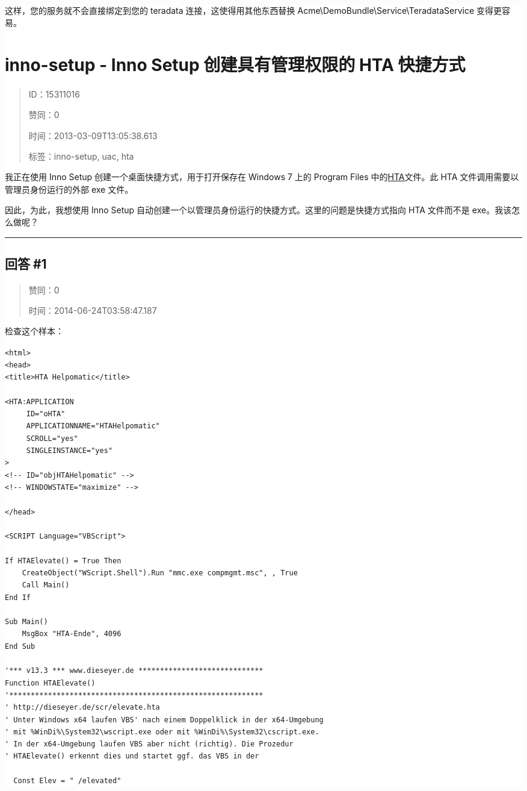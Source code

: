 这样，您的服务就不会直接绑定到您的 teradata 连接，这使得用其他东西替换 Acme\DemoBundle\Service\TeradataService 变得更容易。

# inno-setup - Inno Setup 创建具有管理权限的 HTA 快捷方式

> ID：15311016
> 
> 赞同：0
> 
> 时间：2013-03-09T13:05:38.613
> 
> 标签：inno-setup, uac, hta

我正在使用 Inno Setup 创建一个桌面快捷方式，用于打开保存在 Windows 7 上的 Program Files 中的[HTA](http://en.wikipedia.org/wiki/HTML_Application)文件。此 HTA 文件调用需要以管理员身份运行的外部 exe 文件。

因此，为此，我想使用 Inno Setup 自动创建一个以管理员身份运行的快捷方式。这里的问题是快捷方式指向 HTA 文件而不是 exe。我该怎么做呢？

* * *

## 回答 #1

> 赞同：0
> 
> 时间：2014-06-24T03:58:47.187

检查这个样本：

```
<html>
<head>
<title>HTA Helpomatic</title>

<HTA:APPLICATION
     ID="oHTA"
     APPLICATIONNAME="HTAHelpomatic"
     SCROLL="yes"
     SINGLEINSTANCE="yes"
>
<!-- ID="objHTAHelpomatic" -->
<!-- WINDOWSTATE="maximize" -->

</head>

<SCRIPT Language="VBScript">

If HTAElevate() = True Then
    CreateObject("WScript.Shell").Run "mmc.exe compmgmt.msc", , True
    Call Main()
End If

Sub Main()
    MsgBox "HTA-Ende", 4096
End Sub

'*** v13.3 *** www.dieseyer.de *****************************
Function HTAElevate()
'***********************************************************
' http://dieseyer.de/scr/elevate.hta
' Unter Windows x64 laufen VBS' nach einem Doppelklick in der x64-Umgebung
' mit %WinDi%\System32\wscript.exe oder mit %WinDi%\System32\cscript.exe.
' In der x64-Umgebung laufen VBS aber nicht (richtig). Die Prozedur
' HTAElevate() erkennt dies und startet ggf. das VBS in der

  Const Elev = " /elevated"

```